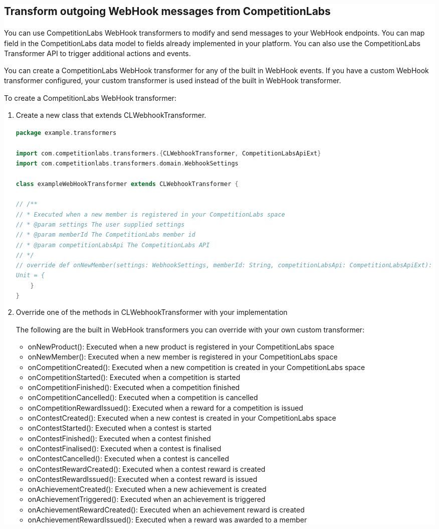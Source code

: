
## Transform outgoing WebHook messages from CompetitionLabs

You can use CompetitionLabs WebHook transformers to modify and send messages to your WebHook endpoints. You can map field in the CompetitionLabs data model to fields already implemented in your platform. You can also use the CompetitionLabs Transformer API to trigger additional actions and events.

You can create a CompetitionLabs WebHook transformer for any of the built in WebHook events. If you have a custom WebHook transformer configured, your custom transformer is used instead of the built in WebHook transformer.

To create a CompetitionLabs WebHook transformer:

1. Create a new class that extends CLWebhookTransformer.

	```scala
	package example.transformers

	import com.competitionlabs.transformers.{CLWebhookTransformer, CompetitionLabsApiExt}
	import com.competitionlabs.transformers.domain.WebhookSettings

	class exampleWebHookTransformer extends CLWebhookTransformer {

	// /**
    // * Executed when a new member is registered in your CompetitionLabs space
    // * @param settings The user supplied settings
    // * @param memberId The CompetitionLabs member id
    // * @param competitionLabsApi The CompetitionLabs API
    // */
	// override def onNewMember(settings: WebhookSettings, memberId: String, competitionLabsApi: CompetitionLabsApiExt): Unit = {
		}
	}
	```

2. Override one of the methods in CLWebhookTransformer with your implementation

	The following are the built in WebHook transformers you can override with your own custom transformer:

	* onNewProduct(): Executed when a new product is registered in your CompetitionLabs space
    * onNewMember(): Executed when a new member is registered in your CompetitionLabs space
    * onCompetitionCreated(): Executed when a new competition is created in your CompetitionLabs space
    * onCompetitionStarted(): Executed when a competition is started
    * onCompetitionFinished(): Executed when a competition finished
    * onCompetitionCancelled(): Executed when a competition is cancelled
    * onCompetitionRewardIssued(): Executed when a reward for a competition is issued
    * onContestCreated(): Executed when a new contest is created in your CompetitionLabs space
    * onContestStarted(): Executed when a contest is started
    * onContestFinished(): Executed when a contest finished
    * onContestFinalised(): Executed when a contest is finalised
    * onContestCancelled(): Executed when a contest is cancelled
    * onContestRewardCreated(): Executed when a contest reward is created
    * onContestRewardIssued(): Executed when a contest reward is issued
    * onAchievementCreated(): Executed when a new achievement is created
    * onAchievementTriggered(): Executed when an achievement is triggered
    * onAchievementRewardCreated(): Executed when an achievement reward is created
    * onAchievementRewardIssued(): Executed when a reward was awarded to a member
